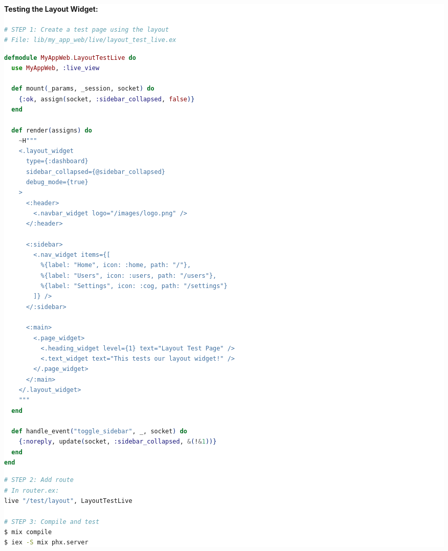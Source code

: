 
#### Testing the Layout Widget:

```bash
# STEP 1: Create a test page using the layout
# File: lib/my_app_web/live/layout_test_live.ex
```

```elixir
defmodule MyAppWeb.LayoutTestLive do
  use MyAppWeb, :live_view
  
  def mount(_params, _session, socket) do
    {:ok, assign(socket, :sidebar_collapsed, false)}
  end
  
  def render(assigns) do
    ~H"""
    <.layout_widget 
      type={:dashboard} 
      sidebar_collapsed={@sidebar_collapsed}
      debug_mode={true}
    >
      <:header>
        <.navbar_widget logo="/images/logo.png" />
      </:header>
      
      <:sidebar>
        <.nav_widget items={[
          %{label: "Home", icon: :home, path: "/"},
          %{label: "Users", icon: :users, path: "/users"},
          %{label: "Settings", icon: :cog, path: "/settings"}
        ]} />
      </:sidebar>
      
      <:main>
        <.page_widget>
          <.heading_widget level={1} text="Layout Test Page" />
          <.text_widget text="This tests our layout widget!" />
        </.page_widget>
      </:main>
    </.layout_widget>
    """
  end
  
  def handle_event("toggle_sidebar", _, socket) do
    {:noreply, update(socket, :sidebar_collapsed, &(!&1))}
  end
end
```

```bash
# STEP 2: Add route
# In router.ex:
live "/test/layout", LayoutTestLive

# STEP 3: Compile and test
$ mix compile
$ iex -S mix phx.server
```
